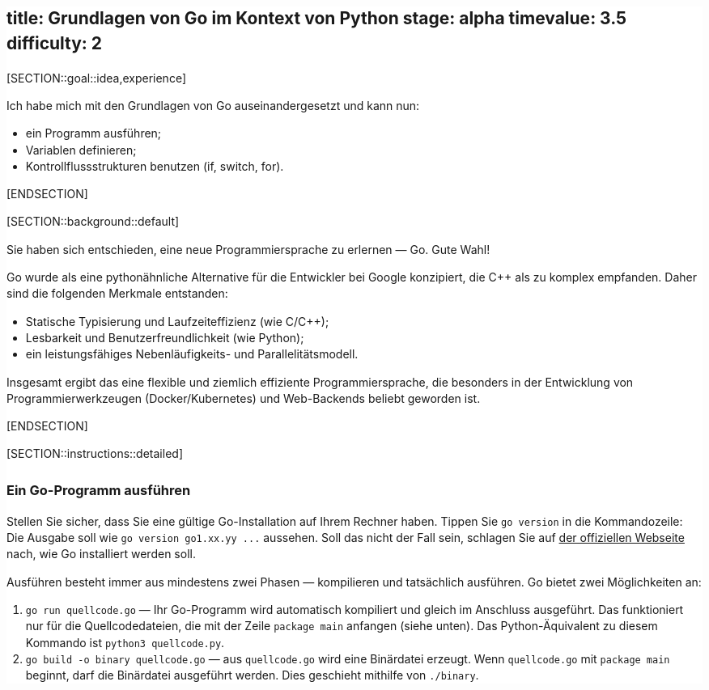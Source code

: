 title: Grundlagen von Go im Kontext von Python
stage: alpha
timevalue: 3.5
difficulty: 2
---

[SECTION::goal::idea,experience]

Ich habe mich mit den Grundlagen von Go auseinandergesetzt und kann nun:

- ein Programm ausführen;
- Variablen definieren;
- Kontrollflussstrukturen benutzen (if, switch, for).

[ENDSECTION]

[SECTION::background::default]

Sie haben sich entschieden, eine neue Programmiersprache zu erlernen — Go. 
Gute Wahl!

Go wurde als eine pythonähnliche Alternative für die Entwickler bei Google konzipiert, die C++ als zu komplex empfanden. 
Daher sind die folgenden Merkmale entstanden:

- Statische Typisierung und Laufzeiteffizienz (wie C/C++);
- Lesbarkeit und Benutzerfreundlichkeit (wie Python);
- ein leistungsfähiges Nebenläufigkeits- und Parallelitätsmodell.

Insgesamt ergibt das eine flexible und ziemlich effiziente Programmiersprache, 
die besonders in der Entwicklung von Programmierwerkzeugen (Docker/Kubernetes) und Web-Backends beliebt geworden ist.

[ENDSECTION]

[SECTION::instructions::detailed]

### Ein Go-Programm ausführen

Stellen Sie sicher, dass Sie eine gültige Go-Installation auf Ihrem Rechner haben. 
Tippen Sie `go version` in die Kommandozeile:
Die Ausgabe soll wie `go version go1.xx.yy ...` aussehen. 
Soll das nicht der Fall sein, schlagen Sie auf [der offiziellen Webseite](https://go.dev/doc/install) nach, wie Go installiert werden soll.

Ausführen besteht immer aus mindestens zwei Phasen — kompilieren und tatsächlich ausführen.
Go bietet zwei Möglichkeiten an:

1. `go run quellcode.go` — Ihr Go-Programm wird automatisch kompiliert und gleich im Anschluss ausgeführt.
    Das funktioniert nur für die Quellcodedateien, die mit der Zeile `package main` anfangen (siehe unten).
    Das Python-Äquivalent zu diesem Kommando ist `python3 quellcode.py`. 
2. `go build -o binary quellcode.go` — aus `quellcode.go` wird eine Binärdatei erzeugt.
    Wenn `quellcode.go` mit `package main` beginnt, darf die Binärdatei ausgeführt werden.
   Dies geschieht mithilfe von `./binary`.

